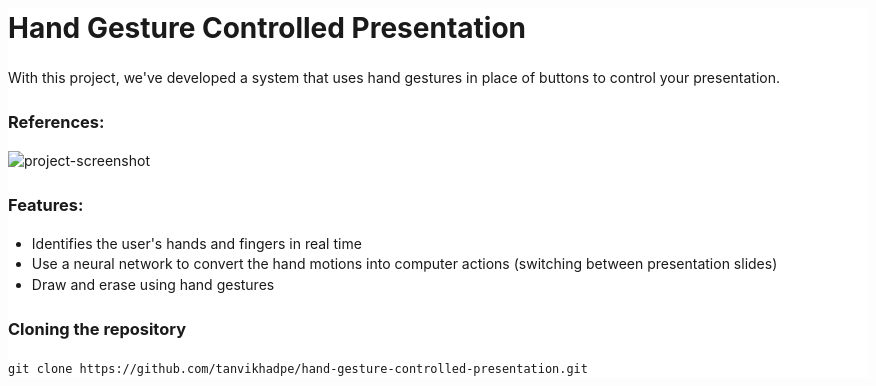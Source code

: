 # Hand Gesture Controlled Presentation

With this project, we've developed a system that uses hand gestures in place of buttons to control your presentation. 

### References:
<p></p>
<img src="https://res.cloudinary.com/dxlnfyzyp/image/upload/v1706772052/hand_gesture_image_bp6x82.png" alt="project-screenshot" width="100%" height="100%/">

<p></p>

### Features:

- Identifies the user's hands and fingers in real time
- Use a neural network to convert the hand motions into computer actions (switching between presentation slides)
- Draw and erase using hand gestures


### Cloning the repository

```shell
git clone https://github.com/tanvikhadpe/hand-gesture-controlled-presentation.git
```
